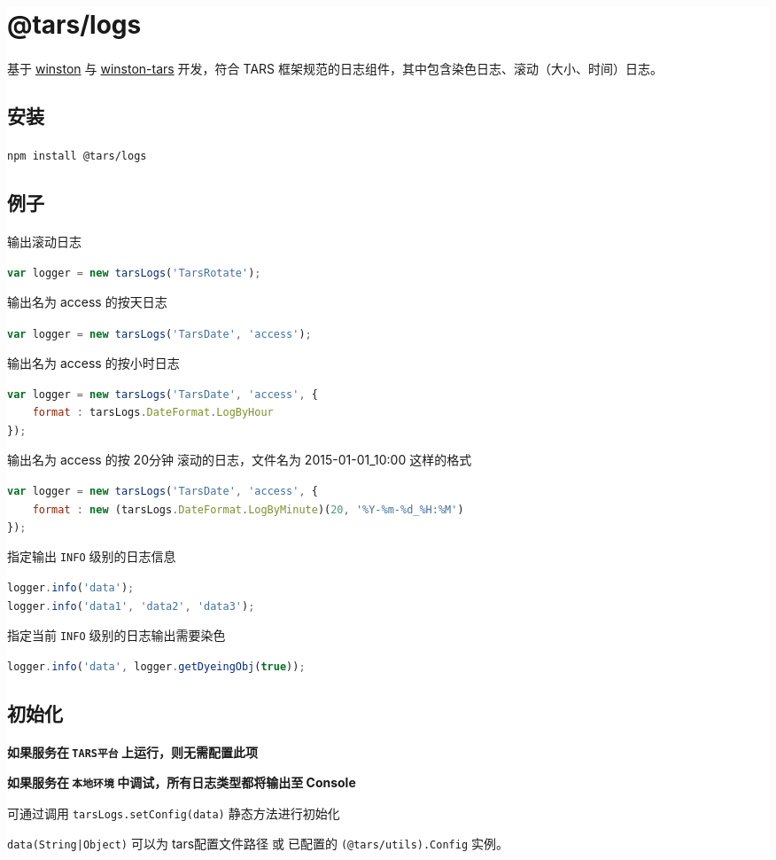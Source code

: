 # @tars/logs

基于 [winston](https://github.com/flatiron/winston) 与 [winston-tars](https://github.com/tars-node/winston-tars) 开发，符合 TARS 框架规范的日志组件，其中包含染色日志、滚动（大小、时间）日志。


## 安装
`npm install @tars/logs`


## 例子

输出滚动日志
``` js
var logger = new tarsLogs('TarsRotate');
```

输出名为 access 的按天日志
``` js
var logger = new tarsLogs('TarsDate', 'access');
```

输出名为 access 的按小时日志
``` js
var logger = new tarsLogs('TarsDate', 'access', {  
	format : tarsLogs.DateFormat.LogByHour
});
```

输出名为 access 的按 20分钟 滚动的日志，文件名为 2015-01-01_10:00 这样的格式
``` js
var logger = new tarsLogs('TarsDate', 'access', {
	format : new (tarsLogs.DateFormat.LogByMinute)(20, '%Y-%m-%d_%H:%M')
});
```

指定输出 `INFO` 级别的日志信息
``` js
logger.info('data');
logger.info('data1', 'data2', 'data3');
```

指定当前 `INFO` 级别的日志输出需要染色
``` js
logger.info('data', logger.getDyeingObj(true));
```

## 初始化

__如果服务在 `TARS平台` 上运行，则无需配置此项__

__如果服务在 `本地环境` 中调试，所有日志类型都将输出至 Console__

可通过调用 `tarsLogs.setConfig(data)` 静态方法进行初始化

`data(String|Object)` 可以为 tars配置文件路径 或 已配置的 `(@tars/utils).Config` 实例。
